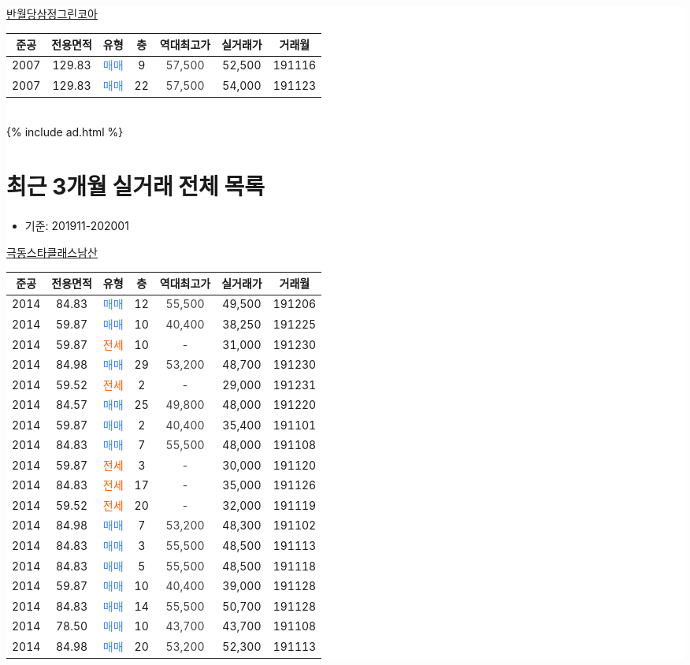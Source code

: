[반월당삼정그린코아](https://search.naver.com/search.naver?query=%EB%8C%80%EA%B5%AC%EA%B4%91%EC%97%AD%EC%8B%9C+%EC%A4%91%EA%B5%AC+%EB%82%A8%EC%82%B0%EB%8F%99+%EB%B0%98%EC%9B%94%EB%8B%B9%EC%82%BC%EC%A0%95%EA%B7%B8%EB%A6%B0%EC%BD%94%EC%95%84)

|준공|전용면적|유형|층|역대최고가|실거래가|거래월|
|:---:|:---:|:---:|:---:|:---:|:---:|:---:|
|2007|129.83|<span style="color:#4285f3">매매</span>|9|<span style="color:#444444">57,500</span>|52,500|191116|
|2007|129.83|<span style="color:#4285f3">매매</span>|22|<span style="color:#444444">57,500</span>|54,000|191123|


<br>
{% include ad.html %}
<br>

# 최근 3개월 실거래 전체 목록
* 기준: 201911-202001


[극동스타클래스남산](https://search.naver.com/search.naver?query=%EB%8C%80%EA%B5%AC%EA%B4%91%EC%97%AD%EC%8B%9C+%EC%A4%91%EA%B5%AC+%EB%82%A8%EC%82%B0%EB%8F%99+%EA%B7%B9%EB%8F%99%EC%8A%A4%ED%83%80%ED%81%B4%EB%9E%98%EC%8A%A4%EB%82%A8%EC%82%B0)

|준공|전용면적|유형|층|역대최고가|실거래가|거래월|
|:---:|:---:|:---:|:---:|:---:|:---:|:---:|
|2014|84.83|<span style="color:#4285f3">매매</span>|12|<span style="color:#444444">55,500</span>|49,500|191206|
|2014|59.87|<span style="color:#4285f3">매매</span>|10|<span style="color:#444444">40,400</span>|38,250|191225|
|2014|59.87|<span style="color:#ff5a00">전세</span>|10|<span style="color:#444444">-</span>|31,000|191230|
|2014|84.98|<span style="color:#4285f3">매매</span>|29|<span style="color:#444444">53,200</span>|48,700|191230|
|2014|59.52|<span style="color:#ff5a00">전세</span>|2|<span style="color:#444444">-</span>|29,000|191231|
|2014|84.57|<span style="color:#4285f3">매매</span>|25|<span style="color:#444444">49,800</span>|48,000|191220|
|2014|59.87|<span style="color:#4285f3">매매</span>|2|<span style="color:#444444">40,400</span>|35,400|191101|
|2014|84.83|<span style="color:#4285f3">매매</span>|7|<span style="color:#444444">55,500</span>|48,000|191108|
|2014|59.87|<span style="color:#ff5a00">전세</span>|3|<span style="color:#444444">-</span>|30,000|191120|
|2014|84.83|<span style="color:#ff5a00">전세</span>|17|<span style="color:#444444">-</span>|35,000|191126|
|2014|59.52|<span style="color:#ff5a00">전세</span>|20|<span style="color:#444444">-</span>|32,000|191119|
|2014|84.98|<span style="color:#4285f3">매매</span>|7|<span style="color:#444444">53,200</span>|48,300|191102|
|2014|84.83|<span style="color:#4285f3">매매</span>|3|<span style="color:#444444">55,500</span>|48,500|191113|
|2014|84.83|<span style="color:#4285f3">매매</span>|5|<span style="color:#444444">55,500</span>|48,500|191118|
|2014|59.87|<span style="color:#4285f3">매매</span>|10|<span style="color:#444444">40,400</span>|39,000|191128|
|2014|84.83|<span style="color:#4285f3">매매</span>|14|<span style="color:#444444">55,500</span>|50,700|191128|
|2014|78.50|<span style="color:#4285f3">매매</span>|10|<span style="color:#444444">43,700</span>|43,700|191108|
|2014|84.98|<span style="color:#4285f3">매매</span>|20|<span style="color:#444444">53,200</span>|52,300|191113|
